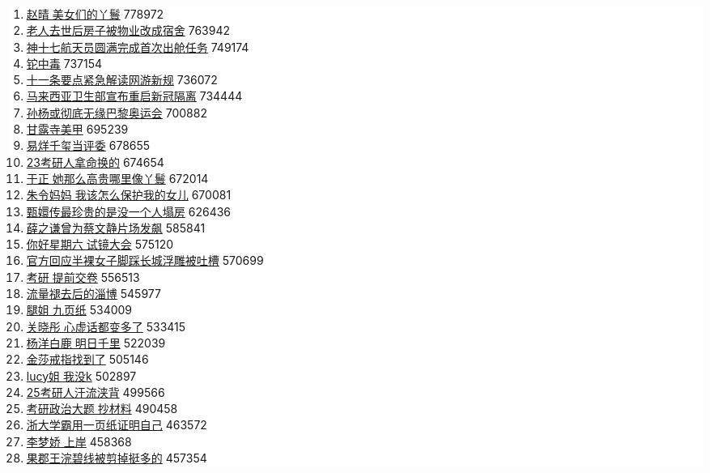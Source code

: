 1. [赵晴 美女们的丫鬟](https://s.weibo.com/weibo?q=%E8%B5%B5%E6%99%B4%20%E7%BE%8E%E5%A5%B3%E4%BB%AC%E7%9A%84%E4%B8%AB%E9%AC%9F&t=31&band_rank=16&Refer=top) 778972
1. [老人去世后房子被物业改成宿舍](https://s.weibo.com/weibo?q=%23%E8%80%81%E4%BA%BA%E5%8E%BB%E4%B8%96%E5%90%8E%E6%88%BF%E5%AD%90%E8%A2%AB%E7%89%A9%E4%B8%9A%E6%94%B9%E6%88%90%E5%AE%BF%E8%88%8D%23&t=31&band_rank=16&Refer=top) 763942
1. [神十七航天员圆满完成首次出舱任务](https://s.weibo.com/weibo?q=%23%E7%A5%9E%E5%8D%81%E4%B8%83%E8%88%AA%E5%A4%A9%E5%91%98%E5%9C%86%E6%BB%A1%E5%AE%8C%E6%88%90%E9%A6%96%E6%AC%A1%E5%87%BA%E8%88%B1%E4%BB%BB%E5%8A%A1%23&t=31&band_rank=3&Refer=top) 749174
1. [铊中毒](https://s.weibo.com/weibo?q=%E9%93%8A%E4%B8%AD%E6%AF%92&t=31&band_rank=36&Refer=top) 737154
1. [十一条要点紧急解读网游新规](https://s.weibo.com/weibo?q=%23%E5%8D%81%E4%B8%80%E6%9D%A1%E8%A6%81%E7%82%B9%E7%B4%A7%E6%80%A5%E8%A7%A3%E8%AF%BB%E7%BD%91%E6%B8%B8%E6%96%B0%E8%A7%84%23&t=31&band_rank=5&Refer=top) 736072
1. [马来西亚卫生部宣布重启新冠隔离](https://s.weibo.com/weibo?q=%23%E9%A9%AC%E6%9D%A5%E8%A5%BF%E4%BA%9A%E5%8D%AB%E7%94%9F%E9%83%A8%E5%AE%A3%E5%B8%83%E9%87%8D%E5%90%AF%E6%96%B0%E5%86%A0%E9%9A%94%E7%A6%BB%23&t=31&band_rank=6&Refer=top) 734444
1. [孙杨或彻底无缘巴黎奥运会](https://s.weibo.com/weibo?q=%23%E5%AD%99%E6%9D%A8%E6%88%96%E5%BD%BB%E5%BA%95%E6%97%A0%E7%BC%98%E5%B7%B4%E9%BB%8E%E5%A5%A5%E8%BF%90%E4%BC%9A%23&t=31&band_rank=35&Refer=top) 700882
1. [甘露寺美甲](https://s.weibo.com/weibo?q=%E7%94%98%E9%9C%B2%E5%AF%BA%E7%BE%8E%E7%94%B2&t=31&band_rank=7&Refer=top) 695239
1. [易烊千玺当评委](https://s.weibo.com/weibo?q=%E6%98%93%E7%83%8A%E5%8D%83%E7%8E%BA%E5%BD%93%E8%AF%84%E5%A7%94&t=31&band_rank=8&Refer=top) 678655
1. [23考研人拿命换的](https://s.weibo.com/weibo?q=23%E8%80%83%E7%A0%94%E4%BA%BA%E6%8B%BF%E5%91%BD%E6%8D%A2%E7%9A%84&t=31&band_rank=11&Refer=top) 674654
1. [于正 她那么高贵哪里像丫鬟](https://s.weibo.com/weibo?q=%E4%BA%8E%E6%AD%A3%20%E5%A5%B9%E9%82%A3%E4%B9%88%E9%AB%98%E8%B4%B5%E5%93%AA%E9%87%8C%E5%83%8F%E4%B8%AB%E9%AC%9F&t=31&band_rank=12&Refer=top) 672014
1. [朱令妈妈 我该怎么保护我的女儿](https://s.weibo.com/weibo?q=%E6%9C%B1%E4%BB%A4%E5%A6%88%E5%A6%88%20%E6%88%91%E8%AF%A5%E6%80%8E%E4%B9%88%E4%BF%9D%E6%8A%A4%E6%88%91%E7%9A%84%E5%A5%B3%E5%84%BF&t=31&band_rank=31&Refer=top) 670081
1. [甄嬛传最珍贵的是没一个人塌房](https://s.weibo.com/weibo?q=%E7%94%84%E5%AC%9B%E4%BC%A0%E6%9C%80%E7%8F%8D%E8%B4%B5%E7%9A%84%E6%98%AF%E6%B2%A1%E4%B8%80%E4%B8%AA%E4%BA%BA%E5%A1%8C%E6%88%BF&t=31&band_rank=7&Refer=top) 626436
1. [薛之谦曾为蔡文静片场发飙](https://s.weibo.com/weibo?q=%E8%96%9B%E4%B9%8B%E8%B0%A6%E6%9B%BE%E4%B8%BA%E8%94%A1%E6%96%87%E9%9D%99%E7%89%87%E5%9C%BA%E5%8F%91%E9%A3%99&t=31&band_rank=32&Refer=top) 585841
1. [你好星期六 试镜大会](https://s.weibo.com/weibo?q=%E4%BD%A0%E5%A5%BD%E6%98%9F%E6%9C%9F%E5%85%AD%20%E8%AF%95%E9%95%9C%E5%A4%A7%E4%BC%9A&t=31&band_rank=27&Refer=top) 575120
1. [官方回应半裸女子脚踩长城浮雕被吐槽](https://s.weibo.com/weibo?q=%23%E5%AE%98%E6%96%B9%E5%9B%9E%E5%BA%94%E5%8D%8A%E8%A3%B8%E5%A5%B3%E5%AD%90%E8%84%9A%E8%B8%A9%E9%95%BF%E5%9F%8E%E6%B5%AE%E9%9B%95%E8%A2%AB%E5%90%90%E6%A7%BD%23&t=31&band_rank=46&Refer=top) 570699
1. [考研 提前交卷](https://s.weibo.com/weibo?q=%E8%80%83%E7%A0%94%20%E6%8F%90%E5%89%8D%E4%BA%A4%E5%8D%B7&t=31&band_rank=40&Refer=top) 556513
1. [流量褪去后的淄博](https://s.weibo.com/weibo?q=%23%E6%B5%81%E9%87%8F%E8%A4%AA%E5%8E%BB%E5%90%8E%E7%9A%84%E6%B7%84%E5%8D%9A%23&t=31&band_rank=25&Refer=top) 545977
1. [腿姐 九页纸](https://s.weibo.com/weibo?q=%E8%85%BF%E5%A7%90%20%E4%B9%9D%E9%A1%B5%E7%BA%B8&t=31&band_rank=41&Refer=top) 534009
1. [关晓彤 心虚话都变多了](https://s.weibo.com/weibo?q=%E5%85%B3%E6%99%93%E5%BD%A4%20%E5%BF%83%E8%99%9A%E8%AF%9D%E9%83%BD%E5%8F%98%E5%A4%9A%E4%BA%86&t=31&band_rank=6&Refer=top) 533415
1. [杨洋白鹿 明日千里](https://s.weibo.com/weibo?q=%E6%9D%A8%E6%B4%8B%E7%99%BD%E9%B9%BF%20%E6%98%8E%E6%97%A5%E5%8D%83%E9%87%8C&t=31&band_rank=8&Refer=top) 522039
1. [金莎戒指找到了](https://s.weibo.com/weibo?q=%23%E9%87%91%E8%8E%8E%E6%88%92%E6%8C%87%E6%89%BE%E5%88%B0%E4%BA%86%23&t=31&band_rank=38&Refer=top) 505146
1. [lucy姐 我没k](https://s.weibo.com/weibo?q=lucy%E5%A7%90%20%E6%88%91%E6%B2%A1k&t=31&band_rank=26&Refer=top) 502897
1. [25考研人汗流浃背](https://s.weibo.com/weibo?q=25%E8%80%83%E7%A0%94%E4%BA%BA%E6%B1%97%E6%B5%81%E6%B5%83%E8%83%8C&t=31&band_rank=27&Refer=top) 499566
1. [考研政治大题 抄材料](https://s.weibo.com/weibo?q=%E8%80%83%E7%A0%94%E6%94%BF%E6%B2%BB%E5%A4%A7%E9%A2%98%20%E6%8A%84%E6%9D%90%E6%96%99&t=31&band_rank=16&Refer=top) 490458
1. [浙大学霸用一页纸证明自己](https://s.weibo.com/weibo?q=%23%E6%B5%99%E5%A4%A7%E5%AD%A6%E9%9C%B8%E7%94%A8%E4%B8%80%E9%A1%B5%E7%BA%B8%E8%AF%81%E6%98%8E%E8%87%AA%E5%B7%B1%23&t=31&band_rank=27&Refer=top) 463572
1. [李梦娇 上岸](https://s.weibo.com/weibo?q=%E6%9D%8E%E6%A2%A6%E5%A8%87%20%E4%B8%8A%E5%B2%B8&t=31&band_rank=12&Refer=top) 458368
1. [果郡王浣碧线被剪掉挺多的](https://s.weibo.com/weibo?q=%E6%9E%9C%E9%83%A1%E7%8E%8B%E6%B5%A3%E7%A2%A7%E7%BA%BF%E8%A2%AB%E5%89%AA%E6%8E%89%E6%8C%BA%E5%A4%9A%E7%9A%84&t=31&band_rank=9&Refer=top) 457354